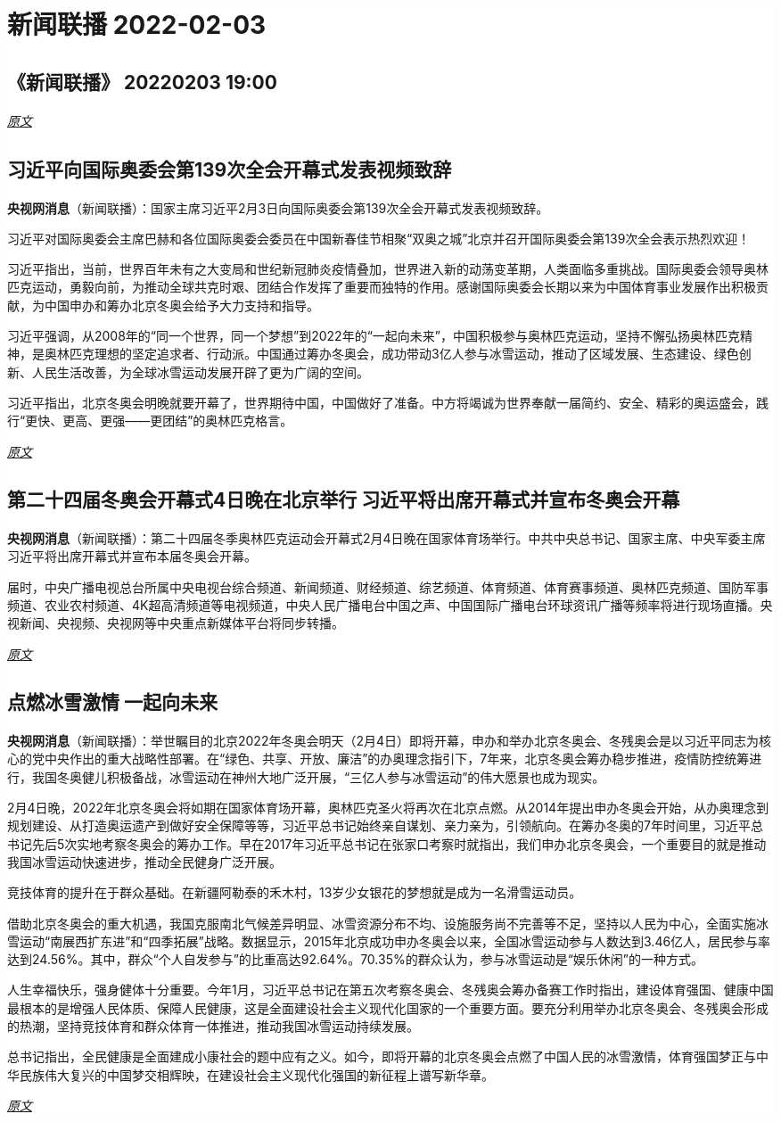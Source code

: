 # 新闻联播 2022-02-03

## 《新闻联播》 20220203 19:00



*[原文](https://tv.cctv.com/2022/02/03/VIDEGVAahbJTR0D037oKOg1I220203.shtml)*

## 习近平向国际奥委会第139次全会开幕式发表视频致辞

**央视网消息**（新闻联播）：国家主席习近平2月3日向国际奥委会第139次全会开幕式发表视频致辞。

习近平对国际奥委会主席巴赫和各位国际奥委会委员在中国新春佳节相聚“双奥之城”北京并召开国际奥委会第139次全会表示热烈欢迎！

习近平指出，当前，世界百年未有之大变局和世纪新冠肺炎疫情叠加，世界进入新的动荡变革期，人类面临多重挑战。国际奥委会领导奥林匹克运动，勇毅向前，为推动全球共克时艰、团结合作发挥了重要而独特的作用。感谢国际奥委会长期以来为中国体育事业发展作出积极贡献，为中国申办和筹办北京冬奥会给予大力支持和指导。

习近平强调，从2008年的“同一个世界，同一个梦想”到2022年的“一起向未来”，中国积极参与奥林匹克运动，坚持不懈弘扬奥林匹克精神，是奥林匹克理想的坚定追求者、行动派。中国通过筹办冬奥会，成功带动3亿人参与冰雪运动，推动了区域发展、生态建设、绿色创新、人民生活改善，为全球冰雪运动发展开辟了更为广阔的空间。

习近平指出，北京冬奥会明晚就要开幕了，世界期待中国，中国做好了准备。中方将竭诚为世界奉献一届简约、安全、精彩的奥运盛会，践行“更快、更高、更强——更团结”的奥林匹克格言。

*[原文](https://tv.cctv.com/2022/02/03/VIDE4snn9DAF5aLoO3kqy4YX220203.shtml)*


## 第二十四届冬奥会开幕式4日晚在北京举行 习近平将出席开幕式并宣布冬奥会开幕

**央视网消息**（新闻联播）：第二十四届冬季奥林匹克运动会开幕式2月4日晚在国家体育场举行。中共中央总书记、国家主席、中央军委主席习近平将出席开幕式并宣布本届冬奥会开幕。

届时，中央广播电视总台所属中央电视台综合频道、新闻频道、财经频道、综艺频道、体育频道、体育赛事频道、奥林匹克频道、国防军事频道、农业农村频道、4K超高清频道等电视频道，中央人民广播电台中国之声、中国国际广播电台环球资讯广播等频率将进行现场直播。央视新闻、央视频、央视网等中央重点新媒体平台将同步转播。

*[原文](https://tv.cctv.com/2022/02/03/VIDEFleq96hJK3yZhnAwmuRP220203.shtml)*


## 点燃冰雪激情 一起向未来

**央视网消息**（新闻联播）：举世瞩目的北京2022年冬奥会明天（2月4日）即将开幕，申办和举办北京冬奥会、冬残奥会是以习近平同志为核心的党中央作出的重大战略性部署。在“绿色、共享、开放、廉洁”的办奥理念指引下，7年来，北京冬奥会筹办稳步推进，疫情防控统筹进行，我国冬奥健儿积极备战，冰雪运动在神州大地广泛开展，“三亿人参与冰雪运动”的伟大愿景也成为现实。

2月4日晚，2022年北京冬奥会将如期在国家体育场开幕，奥林匹克圣火将再次在北京点燃。从2014年提出申办冬奥会开始，从办奥理念到规划建设、从打造奥运遗产到做好安全保障等等，习近平总书记始终亲自谋划、亲力亲为，引领航向。在筹办冬奥的7年时间里，习近平总书记先后5次实地考察冬奥会的筹办工作。早在2017年习近平总书记在张家口考察时就指出，我们申办北京冬奥会，一个重要目的就是推动我国冰雪运动快速进步，推动全民健身广泛开展。

竞技体育的提升在于群众基础。在新疆阿勒泰的禾木村，13岁少女银花的梦想就是成为一名滑雪运动员。

借助北京冬奥会的重大机遇，我国克服南北气候差异明显、冰雪资源分布不均、设施服务尚不完善等不足，坚持以人民为中心，全面实施冰雪运动“南展西扩东进”和“四季拓展”战略。数据显示，2015年北京成功申办冬奥会以来，全国冰雪运动参与人数达到3.46亿人，居民参与率达到24.56%。其中，群众“个人自发参与”的比重高达92.64%。70.35%的群众认为，参与冰雪运动是“娱乐休闲”的一种方式。

人生幸福快乐，强身健体十分重要。今年1月，习近平总书记在第五次考察冬奥会、冬残奥会筹办备赛工作时指出，建设体育强国、健康中国最根本的是增强人民体质、保障人民健康，这是全面建设社会主义现代化国家的一个重要方面。要充分利用举办北京冬奥会、冬残奥会形成的热潮，坚持竞技体育和群众体育一体推进，推动我国冰雪运动持续发展。

总书记指出，全民健康是全面建成小康社会的题中应有之义。如今，即将开幕的北京冬奥会点燃了中国人民的冰雪激情，体育强国梦正与中华民族伟大复兴的中国梦交相辉映，在建设社会主义现代化强国的新征程上谱写新华章。

*[原文](https://tv.cctv.com/2022/02/03/VIDEHWfJxyvAhOPCzrk5BgDF220203.shtml)*
